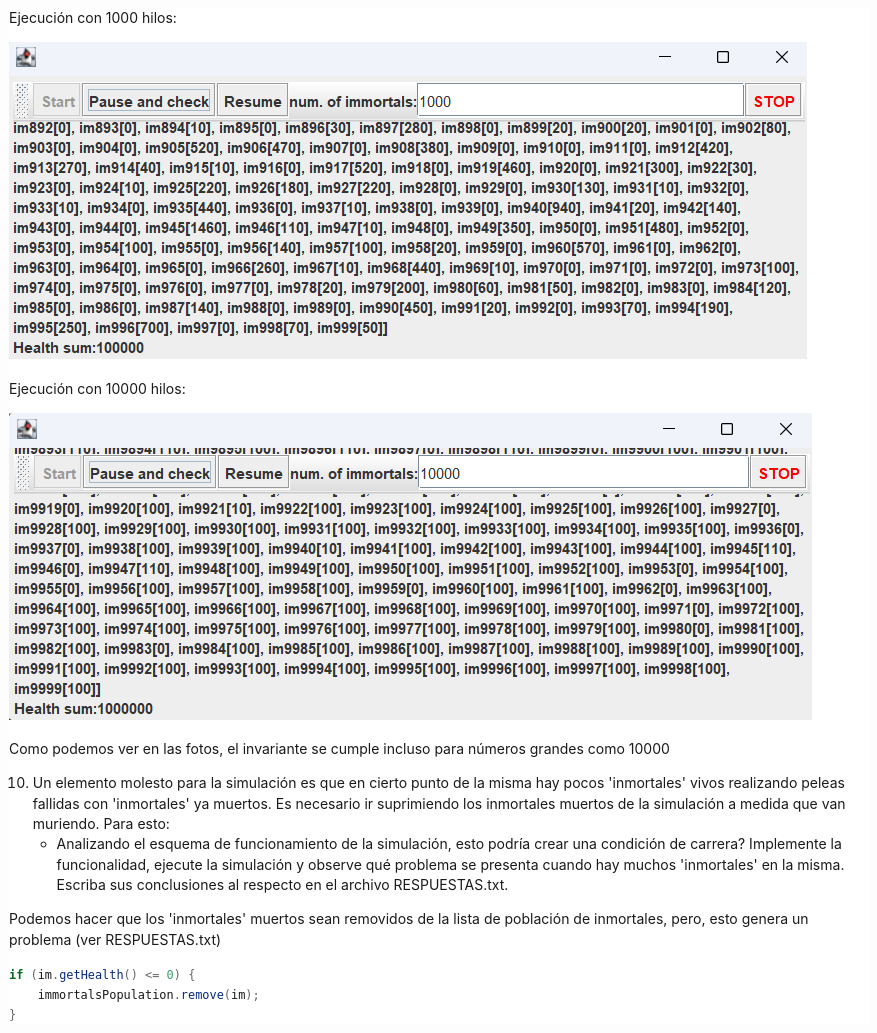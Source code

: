 Ejecución con 1000 hilos:

![Captura de pantalla 2025-09-04 212119.png](img/Captura%20de%20pantalla%202025-09-04%20212119.png)

Ejecución con 10000 hilos:

![Captura de pantalla 2025-09-04 212313.png](img/Captura%20de%20pantalla%202025-09-04%20212313.png)

Como podemos ver en las fotos, el invariante se cumple incluso para números grandes como 10000

10. Un elemento molesto para la simulación es que en cierto punto de la misma hay pocos 'inmortales' vivos realizando peleas fallidas con 'inmortales' ya muertos. Es necesario ir suprimiendo los inmortales muertos de la simulación a medida que van muriendo. Para esto:
	* Analizando el esquema de funcionamiento de la simulación, esto podría crear una condición de carrera? Implemente la funcionalidad, ejecute la simulación y observe qué problema se presenta cuando hay muchos 'inmortales' en la misma. Escriba sus conclusiones al respecto en el archivo RESPUESTAS.txt.

Podemos hacer que los 'inmortales' muertos sean removidos de la lista de población de inmortales, pero, esto genera un problema (ver RESPUESTAS.txt)

```java
if (im.getHealth() <= 0) {
	immortalsPopulation.remove(im);
}
```
